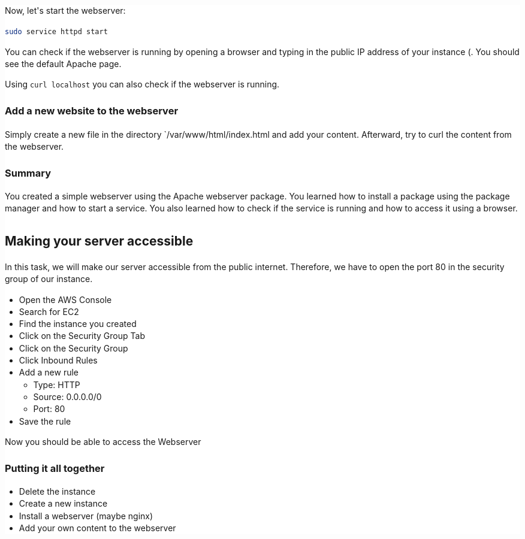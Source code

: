 Now, let's start the webserver:

```bash
sudo service httpd start
```

You can check if the webserver is running by opening a browser and typing in the public IP address of your instance (. You should see the default Apache page.

Using `curl localhost` you can also check if the webserver is running.

### Add a new website to the webserver
Simply create a new file in the directory `/var/www/html/index.html and add your content. Afterward, try to curl the content from the webserver.

### Summary
You created a simple webserver using the Apache webserver package. You learned how to install a package using the package manager and how to start a service. You also learned how to check if the service is running and how to access it using a browser.

## Making your server accessible
In this task, we will make our server accessible from the public internet. Therefore, we have to open the port 80 in the security group of our instance.

* Open the AWS Console
* Search for EC2
* Find the instance you created
* Click on the Security Group Tab
* Click on the Security Group
* Click Inbound Rules
* Add a new rule
  * Type: HTTP
  * Source: 0.0.0.0/0
  * Port: 80
* Save the rule

Now you should be able to access the Webserver

### Putting it all together
* Delete the instance
* Create a new instance
* Install a webserver (maybe nginx)
* Add your own content to the webserver




